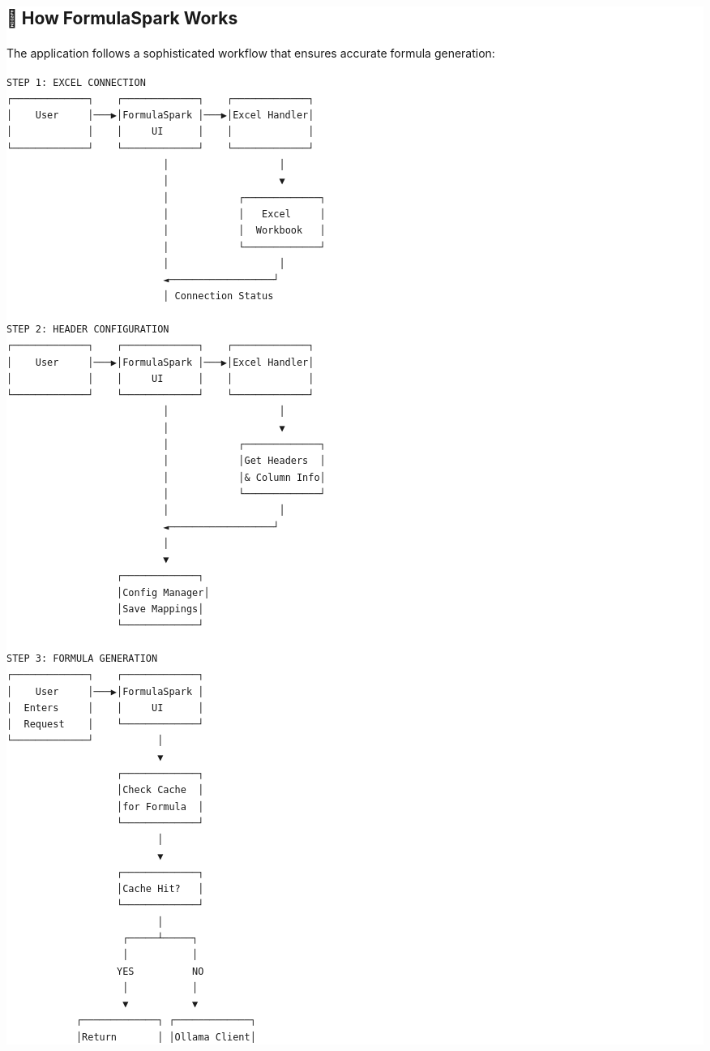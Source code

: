 ## 🔄 How FormulaSpark Works

The application follows a sophisticated workflow that ensures accurate formula generation:

```
STEP 1: EXCEL CONNECTION
┌─────────────┐    ┌─────────────┐    ┌─────────────┐
│    User     │───▶│FormulaSpark │───▶│Excel Handler│
│             │    │     UI      │    │             │
└─────────────┘    └─────────────┘    └─────────────┘
                           │                   │
                           │                   ▼
                           │            ┌─────────────┐
                           │            │   Excel     │
                           │            │  Workbook   │
                           │            └─────────────┘
                           │                   │
                           ◄──────────────────┘
                           │ Connection Status

STEP 2: HEADER CONFIGURATION
┌─────────────┐    ┌─────────────┐    ┌─────────────┐
│    User     │───▶│FormulaSpark │───▶│Excel Handler│
│             │    │     UI      │    │             │
└─────────────┘    └─────────────┘    └─────────────┘
                           │                   │
                           │                   ▼
                           │            ┌─────────────┐
                           │            │Get Headers  │
                           │            │& Column Info│
                           │            └─────────────┘
                           │                   │
                           ◄──────────────────┘
                           │
                           ▼
                   ┌─────────────┐
                   │Config Manager│
                   │Save Mappings│
                   └─────────────┘

STEP 3: FORMULA GENERATION
┌─────────────┐    ┌─────────────┐
│    User     │───▶│FormulaSpark │
│  Enters     │    │     UI      │
│  Request    │    └─────────────┘
└─────────────┘           │
                          ▼
                   ┌─────────────┐
                   │Check Cache  │
                   │for Formula  │
                   └─────────────┘
                          │
                          ▼
                   ┌─────────────┐
                   │Cache Hit?   │
                   └─────────────┘
                          │
                    ┌─────┴─────┐
                    │           │
                   YES          NO
                    │           │
                    ▼           ▼
            ┌─────────────┐ ┌─────────────┐
            │Return       │ │Ollama Client│
```